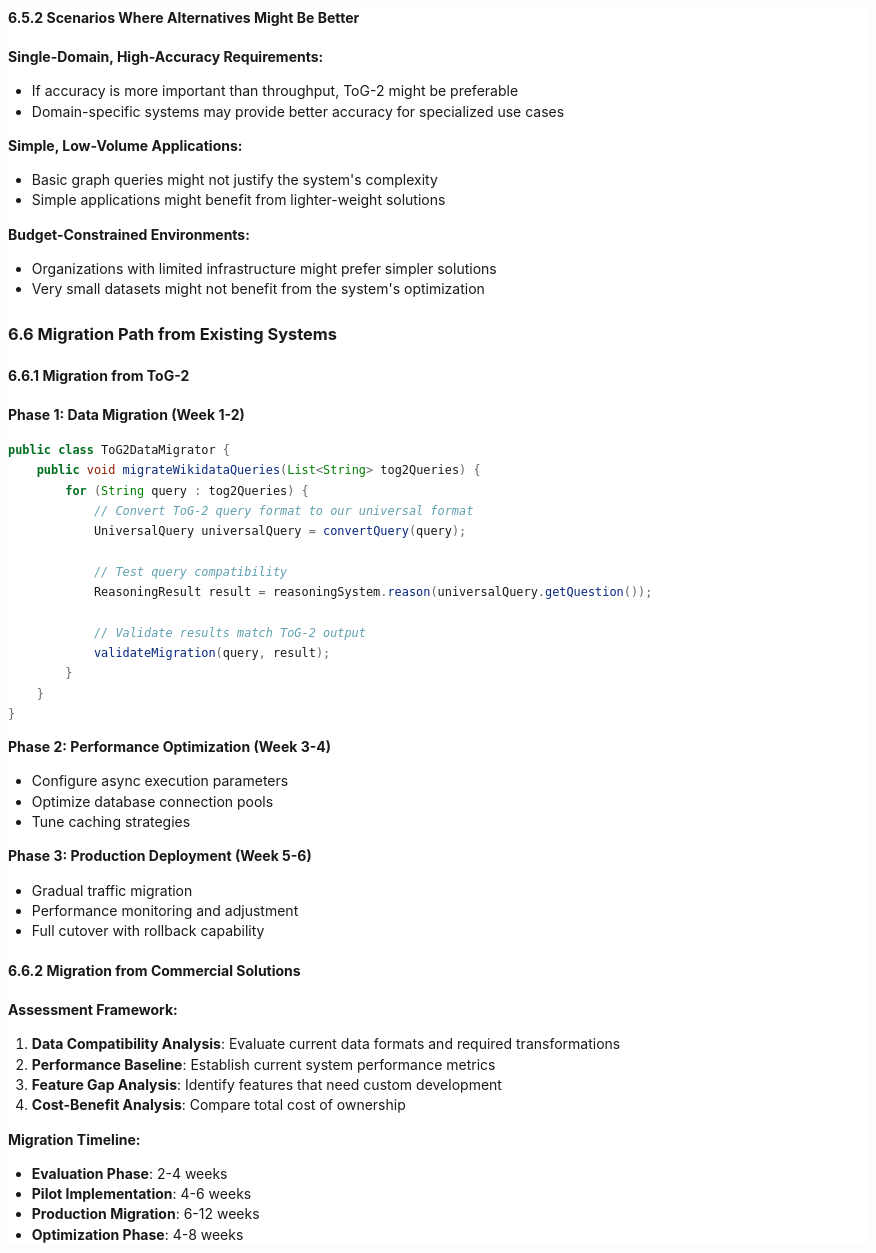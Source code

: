 #### 6.5.2 Scenarios Where Alternatives Might Be Better

**Single-Domain, High-Accuracy Requirements:**
- If accuracy is more important than throughput, ToG-2 might be preferable
- Domain-specific systems may provide better accuracy for specialized use cases

**Simple, Low-Volume Applications:**
- Basic graph queries might not justify the system's complexity
- Simple applications might benefit from lighter-weight solutions

**Budget-Constrained Environments:**
- Organizations with limited infrastructure might prefer simpler solutions
- Very small datasets might not benefit from the system's optimization

### 6.6 Migration Path from Existing Systems

#### 6.6.1 Migration from ToG-2

**Phase 1: Data Migration (Week 1-2)**
```java
public class ToG2DataMigrator {
    public void migrateWikidataQueries(List<String> tog2Queries) {
        for (String query : tog2Queries) {
            // Convert ToG-2 query format to our universal format
            UniversalQuery universalQuery = convertQuery(query);
            
            // Test query compatibility
            ReasoningResult result = reasoningSystem.reason(universalQuery.getQuestion());
            
            // Validate results match ToG-2 output
            validateMigration(query, result);
        }
    }
}
```

**Phase 2: Performance Optimization (Week 3-4)**
- Configure async execution parameters
- Optimize database connection pools
- Tune caching strategies

**Phase 3: Production Deployment (Week 5-6)**
- Gradual traffic migration
- Performance monitoring and adjustment
- Full cutover with rollback capability

#### 6.6.2 Migration from Commercial Solutions

**Assessment Framework:**
1. **Data Compatibility Analysis**: Evaluate current data formats and required transformations
2. **Performance Baseline**: Establish current system performance metrics
3. **Feature Gap Analysis**: Identify features that need custom development
4. **Cost-Benefit Analysis**: Compare total cost of ownership

**Migration Timeline:**
- **Evaluation Phase**: 2-4 weeks
- **Pilot Implementation**: 4-6 weeks  
- **Production Migration**: 6-12 weeks
- **Optimization Phase**: 4-8 weeks
